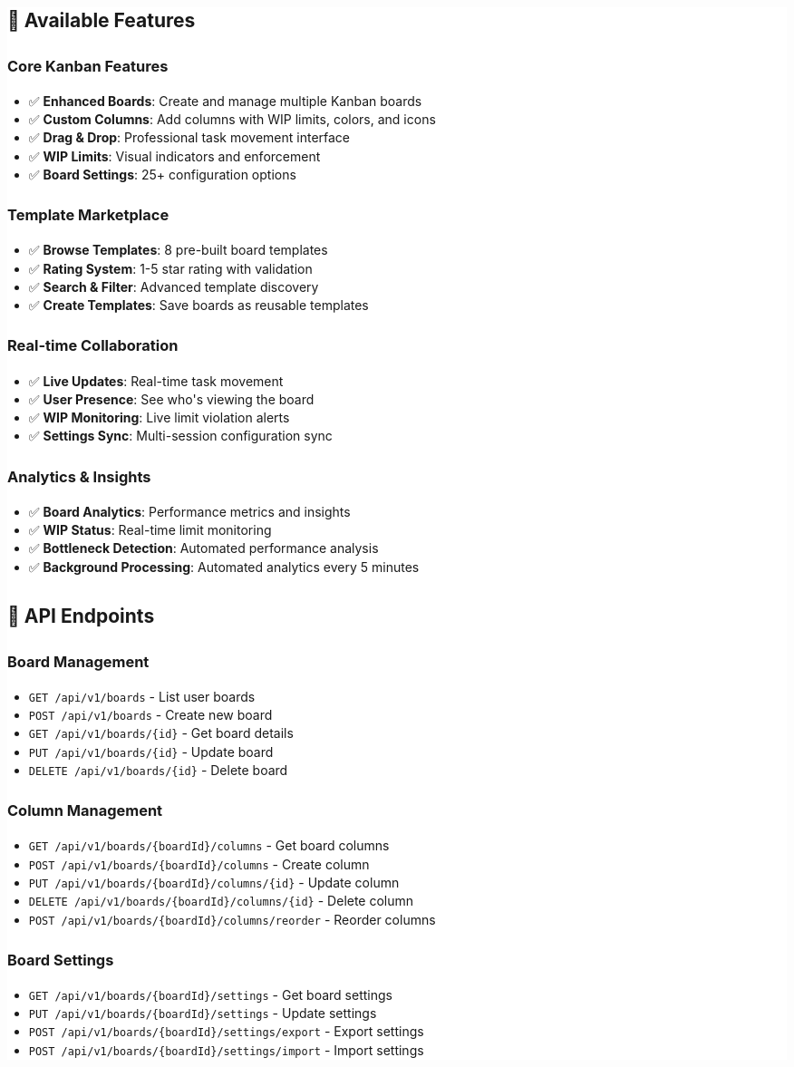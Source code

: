 ## 🎯 **Available Features**

### **Core Kanban Features**
- ✅ **Enhanced Boards**: Create and manage multiple Kanban boards
- ✅ **Custom Columns**: Add columns with WIP limits, colors, and icons
- ✅ **Drag & Drop**: Professional task movement interface
- ✅ **WIP Limits**: Visual indicators and enforcement
- ✅ **Board Settings**: 25+ configuration options

### **Template Marketplace**
- ✅ **Browse Templates**: 8 pre-built board templates
- ✅ **Rating System**: 1-5 star rating with validation
- ✅ **Search & Filter**: Advanced template discovery
- ✅ **Create Templates**: Save boards as reusable templates

### **Real-time Collaboration**
- ✅ **Live Updates**: Real-time task movement
- ✅ **User Presence**: See who's viewing the board
- ✅ **WIP Monitoring**: Live limit violation alerts
- ✅ **Settings Sync**: Multi-session configuration sync

### **Analytics & Insights**
- ✅ **Board Analytics**: Performance metrics and insights
- ✅ **WIP Status**: Real-time limit monitoring
- ✅ **Bottleneck Detection**: Automated performance analysis
- ✅ **Background Processing**: Automated analytics every 5 minutes

## 📡 **API Endpoints**

### **Board Management**
- `GET /api/v1/boards` - List user boards
- `POST /api/v1/boards` - Create new board
- `GET /api/v1/boards/{id}` - Get board details
- `PUT /api/v1/boards/{id}` - Update board
- `DELETE /api/v1/boards/{id}` - Delete board

### **Column Management** 
- `GET /api/v1/boards/{boardId}/columns` - Get board columns
- `POST /api/v1/boards/{boardId}/columns` - Create column
- `PUT /api/v1/boards/{boardId}/columns/{id}` - Update column
- `DELETE /api/v1/boards/{boardId}/columns/{id}` - Delete column
- `POST /api/v1/boards/{boardId}/columns/reorder` - Reorder columns

### **Board Settings**
- `GET /api/v1/boards/{boardId}/settings` - Get board settings
- `PUT /api/v1/boards/{boardId}/settings` - Update settings
- `POST /api/v1/boards/{boardId}/settings/export` - Export settings
- `POST /api/v1/boards/{boardId}/settings/import` - Import settings
